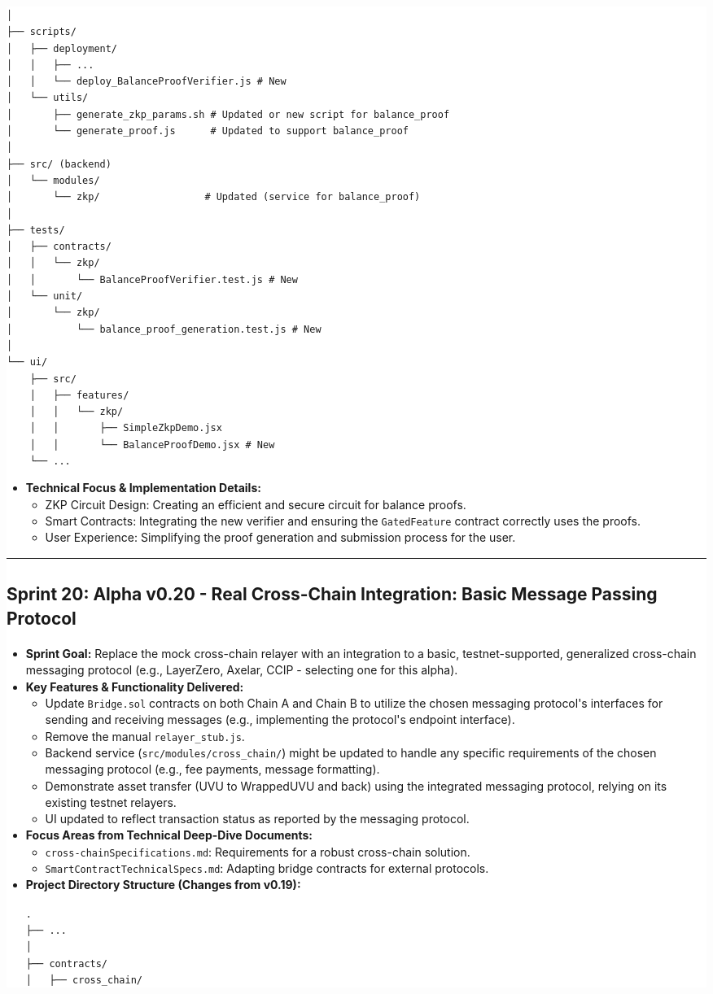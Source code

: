   ```
  │
  ├── scripts/
  │   ├── deployment/
  │   │   ├── ...
  │   │   └── deploy_BalanceProofVerifier.js # New
  │   └── utils/
  │       ├── generate_zkp_params.sh # Updated or new script for balance_proof
  │       └── generate_proof.js      # Updated to support balance_proof
  │
  ├── src/ (backend)
  │   └── modules/
  │       └── zkp/                  # Updated (service for balance_proof)
  │
  ├── tests/
  │   ├── contracts/
  │   │   └── zkp/
  │   │       └── BalanceProofVerifier.test.js # New
  │   └── unit/
  │       └── zkp/
  │           └── balance_proof_generation.test.js # New
  │
  └── ui/
      ├── src/
      │   ├── features/
      │   │   └── zkp/
      │   │       ├── SimpleZkpDemo.jsx
      │   │       └── BalanceProofDemo.jsx # New
      └── ...
  ```
- **Technical Focus & Implementation Details:**
  - ZKP Circuit Design: Creating an efficient and secure circuit for balance proofs.
  - Smart Contracts: Integrating the new verifier and ensuring the `GatedFeature` contract correctly uses the proofs.
  - User Experience: Simplifying the proof generation and submission process for the user.

---

## Sprint 20: Alpha v0.20 - Real Cross-Chain Integration: Basic Message Passing Protocol

- **Sprint Goal:** Replace the mock cross-chain relayer with an integration to a basic, testnet-supported, generalized cross-chain messaging protocol (e.g., LayerZero, Axelar, CCIP - selecting one for this alpha).
- **Key Features & Functionality Delivered:**
  - Update `Bridge.sol` contracts on both Chain A and Chain B to utilize the chosen messaging protocol's interfaces for sending and receiving messages (e.g., implementing the protocol's endpoint interface).
  - Remove the manual `relayer_stub.js`.
  - Backend service (`src/modules/cross_chain/`) might be updated to handle any specific requirements of the chosen messaging protocol (e.g., fee payments, message formatting).
  - Demonstrate asset transfer (UVU to WrappedUVU and back) using the integrated messaging protocol, relying on its existing testnet relayers.
  - UI updated to reflect transaction status as reported by the messaging protocol.
- **Focus Areas from Technical Deep-Dive Documents:**
  - `cross-chainSpecifications.md`: Requirements for a robust cross-chain solution.
  - `SmartContractTechnicalSpecs.md`: Adapting bridge contracts for external protocols.
- **Project Directory Structure (Changes from v0.19):**
  ```
  .
  ├── ...
  │
  ├── contracts/
  │   ├── cross_chain/
  ```